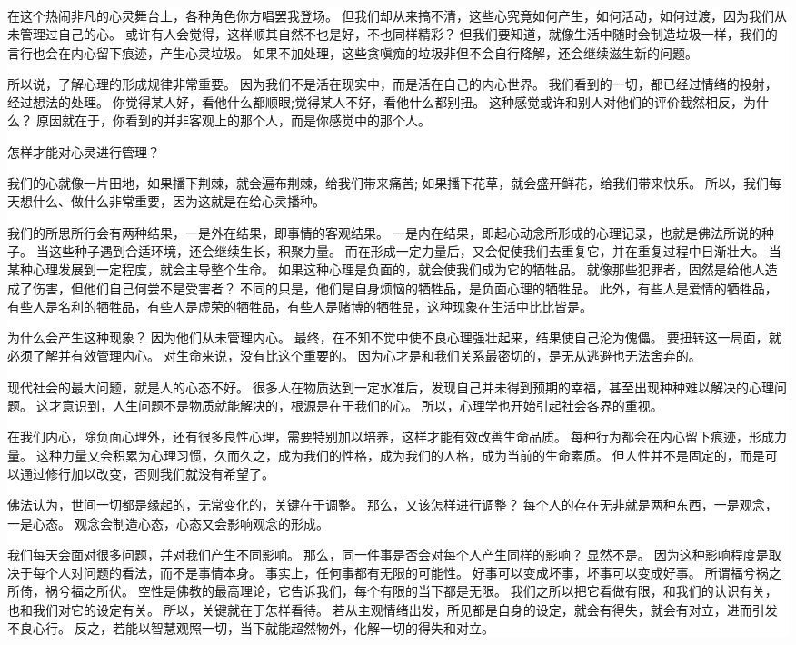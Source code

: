 在这个热闹非凡的心灵舞台上，各种角色你方唱罢我登场。
但我们却从来搞不清，这些心究竟如何产生，如何活动，如何过渡，因为我们从未管理过自己的心。
或许有人会觉得，这样顺其自然不也是好，不也同样精彩？
但我们要知道，就像生活中随时会制造垃圾一样，我们的言行也会在内心留下痕迹，产生心灵垃圾。
如果不加处理，这些贪嗔痴的垃圾非但不会自行降解，还会继续滋生新的问题。

所以说，了解心理的形成规律非常重要。
因为我们不是活在现实中，而是活在自己的内心世界。
我们看到的一切，都已经过情绪的投射，经过想法的处理。
你觉得某人好，看他什么都顺眼;觉得某人不好，看他什么都别扭。
这种感觉或许和别人对他们的评价截然相反，为什么？
原因就在于，你看到的并非客观上的那个人，而是你感觉中的那个人。

怎样才能对心灵进行管理？

我们的心就像一片田地，如果播下荆棘，就会遍布荆棘，给我们带来痛苦;
如果播下花草，就会盛开鲜花，给我们带来快乐。
所以，我们每天想什么、做什么非常重要，因为这就是在给心灵播种。

我们的所思所行会有两种结果，一是外在结果，即事情的客观结果。
一是内在结果，即起心动念所形成的心理记录，也就是佛法所说的种子。
当这些种子遇到合适环境，还会继续生长，积聚力量。
而在形成一定力量后，又会促使我们去重复它，并在重复过程中日渐壮大。
当某种心理发展到一定程度，就会主导整个生命。
如果这种心理是负面的，就会使我们成为它的牺牲品。
就像那些犯罪者，固然是给他人造成了伤害，但他们自己何尝不是受害者？
不同的只是，他们是自身烦恼的牺牲品，是负面心理的牺牲品。
此外，有些人是爱情的牺牲品，有些人是名利的牺牲品，有些人是虚荣的牺牲品，有些人是赌博的牺牲品，这种现象在生活中比比皆是。

为什么会产生这种现象？
因为他们从未管理内心。
最终，在不知不觉中使不良心理强壮起来，结果使自己沦为傀儡。
要扭转这一局面，就必须了解并有效管理内心。
对生命来说，没有比这个重要的。
因为心才是和我们关系最密切的，是无从逃避也无法舍弃的。

现代社会的最大问题，就是人的心态不好。
很多人在物质达到一定水准后，发现自己并未得到预期的幸福，甚至出现种种难以解决的心理问题。
这才意识到，人生问题不是物质就能解决的，根源是在于我们的心。
所以，心理学也开始引起社会各界的重视。

在我们内心，除负面心理外，还有很多良性心理，需要特别加以培养，这样才能有效改善生命品质。
每种行为都会在内心留下痕迹，形成力量。
这种力量又会积累为心理习惯，久而久之，成为我们的性格，成为我们的人格，成为当前的生命素质。
但人性并不是固定的，而是可以通过修行加以改变，否则我们就没有希望了。

佛法认为，世间一切都是缘起的，无常变化的，关键在于调整。
那么，又该怎样进行调整？
每个人的存在无非就是两种东西，一是观念，一是心态。
观念会制造心态，心态又会影响观念的形成。

我们每天会面对很多问题，并对我们产生不同影响。
那么，同一件事是否会对每个人产生同样的影响？
显然不是。
因为这种影响程度是取决于每个人对问题的看法，而不是事情本身。
事实上，任何事都有无限的可能性。
好事可以变成坏事，坏事可以变成好事。
所谓福兮祸之所倚，祸兮福之所伏。
空性是佛教的最高理论，它告诉我们，每个有限的当下都是无限。
我们之所以把它看做有限，和我们的认识有关，也和我们对它的设定有关。
所以，关键就在于怎样看待。
若从主观情绪出发，所见都是自身的设定，就会有得失，就会有对立，进而引发不良心行。
反之，若能以智慧观照一切，当下就能超然物外，化解一切的得失和对立。
